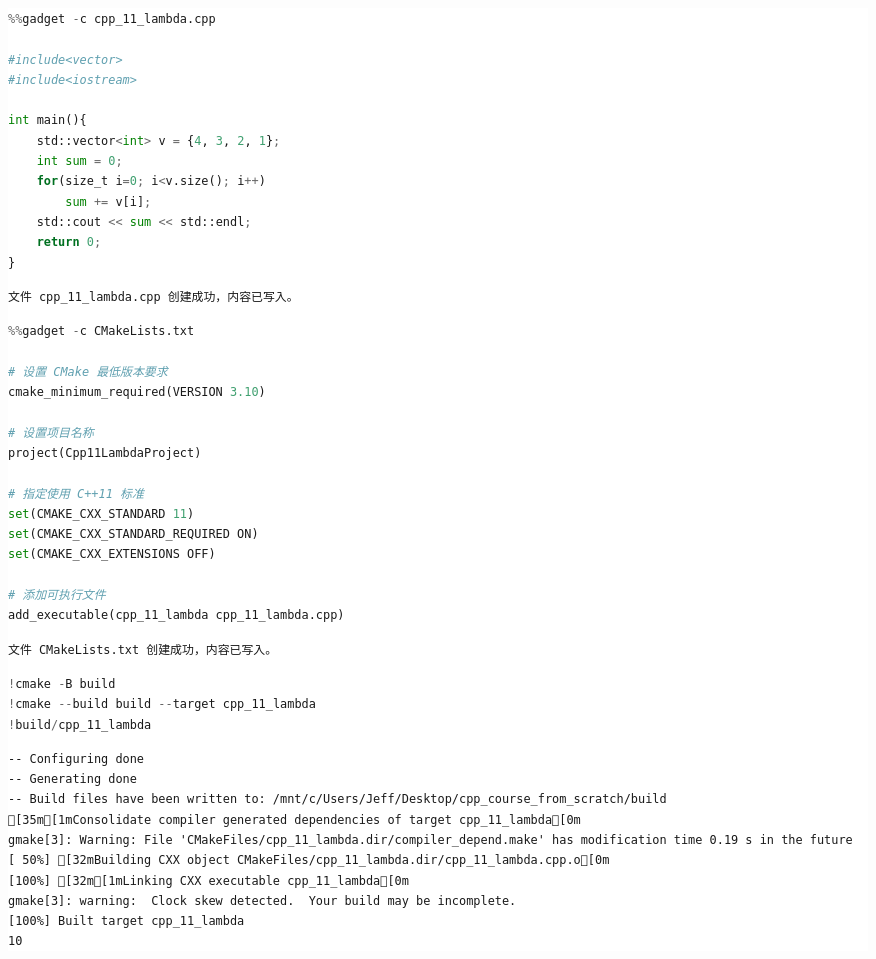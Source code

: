 
```python
%%gadget -c cpp_11_lambda.cpp

#include<vector>
#include<iostream>

int main(){
    std::vector<int> v = {4, 3, 2, 1};
    int sum = 0;
    for(size_t i=0; i<v.size(); i++)
        sum += v[i];
    std::cout << sum << std::endl;
    return 0;
}
```

    文件 cpp_11_lambda.cpp 创建成功，内容已写入。



```python
%%gadget -c CMakeLists.txt

# 设置 CMake 最低版本要求
cmake_minimum_required(VERSION 3.10)

# 设置项目名称
project(Cpp11LambdaProject)

# 指定使用 C++11 标准
set(CMAKE_CXX_STANDARD 11)
set(CMAKE_CXX_STANDARD_REQUIRED ON)
set(CMAKE_CXX_EXTENSIONS OFF)

# 添加可执行文件
add_executable(cpp_11_lambda cpp_11_lambda.cpp)
```

    文件 CMakeLists.txt 创建成功，内容已写入。



```python
!cmake -B build
!cmake --build build --target cpp_11_lambda
!build/cpp_11_lambda
```

    -- Configuring done
    -- Generating done
    -- Build files have been written to: /mnt/c/Users/Jeff/Desktop/cpp_course_from_scratch/build
    [35m[1mConsolidate compiler generated dependencies of target cpp_11_lambda[0m
    gmake[3]: Warning: File 'CMakeFiles/cpp_11_lambda.dir/compiler_depend.make' has modification time 0.19 s in the future
    [ 50%] [32mBuilding CXX object CMakeFiles/cpp_11_lambda.dir/cpp_11_lambda.cpp.o[0m
    [100%] [32m[1mLinking CXX executable cpp_11_lambda[0m
    gmake[3]: warning:  Clock skew detected.  Your build may be incomplete.
    [100%] Built target cpp_11_lambda
    10
